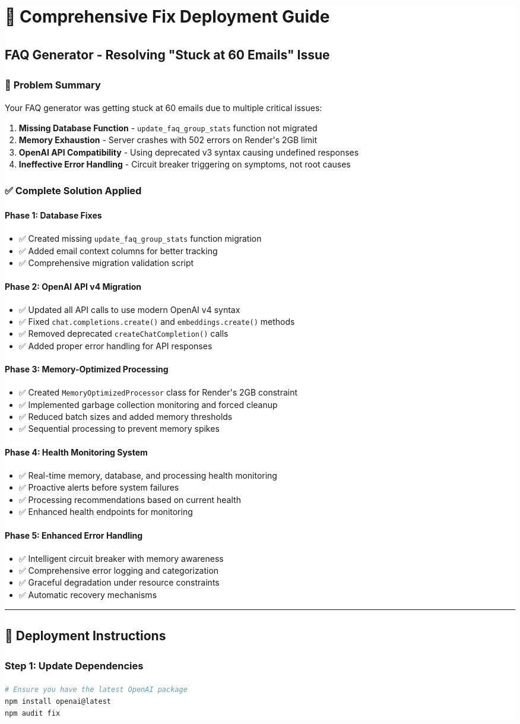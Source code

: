 # 🚀 Comprehensive Fix Deployment Guide
## FAQ Generator - Resolving "Stuck at 60 Emails" Issue

### 🎯 **Problem Summary**
Your FAQ generator was getting stuck at 60 emails due to multiple critical issues:
1. **Missing Database Function** - `update_faq_group_stats` function not migrated
2. **Memory Exhaustion** - Server crashes with 502 errors on Render's 2GB limit
3. **OpenAI API Compatibility** - Using deprecated v3 syntax causing undefined responses
4. **Ineffective Error Handling** - Circuit breaker triggering on symptoms, not root causes

### ✅ **Complete Solution Applied**

#### **Phase 1: Database Fixes**
- ✅ Created missing `update_faq_group_stats` function migration
- ✅ Added email context columns for better tracking
- ✅ Comprehensive migration validation script

#### **Phase 2: OpenAI API v4 Migration**
- ✅ Updated all API calls to use modern OpenAI v4 syntax
- ✅ Fixed `chat.completions.create()` and `embeddings.create()` methods
- ✅ Removed deprecated `createChatCompletion()` calls
- ✅ Added proper error handling for API responses

#### **Phase 3: Memory-Optimized Processing**
- ✅ Created `MemoryOptimizedProcessor` class for Render's 2GB constraint
- ✅ Implemented garbage collection monitoring and forced cleanup
- ✅ Reduced batch sizes and added memory thresholds
- ✅ Sequential processing to prevent memory spikes

#### **Phase 4: Health Monitoring System**
- ✅ Real-time memory, database, and processing health monitoring
- ✅ Proactive alerts before system failures
- ✅ Processing recommendations based on current health
- ✅ Enhanced health endpoints for monitoring

#### **Phase 5: Enhanced Error Handling**
- ✅ Intelligent circuit breaker with memory awareness
- ✅ Comprehensive error logging and categorization
- ✅ Graceful degradation under resource constraints
- ✅ Automatic recovery mechanisms

---

## 🚀 **Deployment Instructions**

### **Step 1: Update Dependencies**
```bash
# Ensure you have the latest OpenAI package
npm install openai@latest
npm audit fix
```

